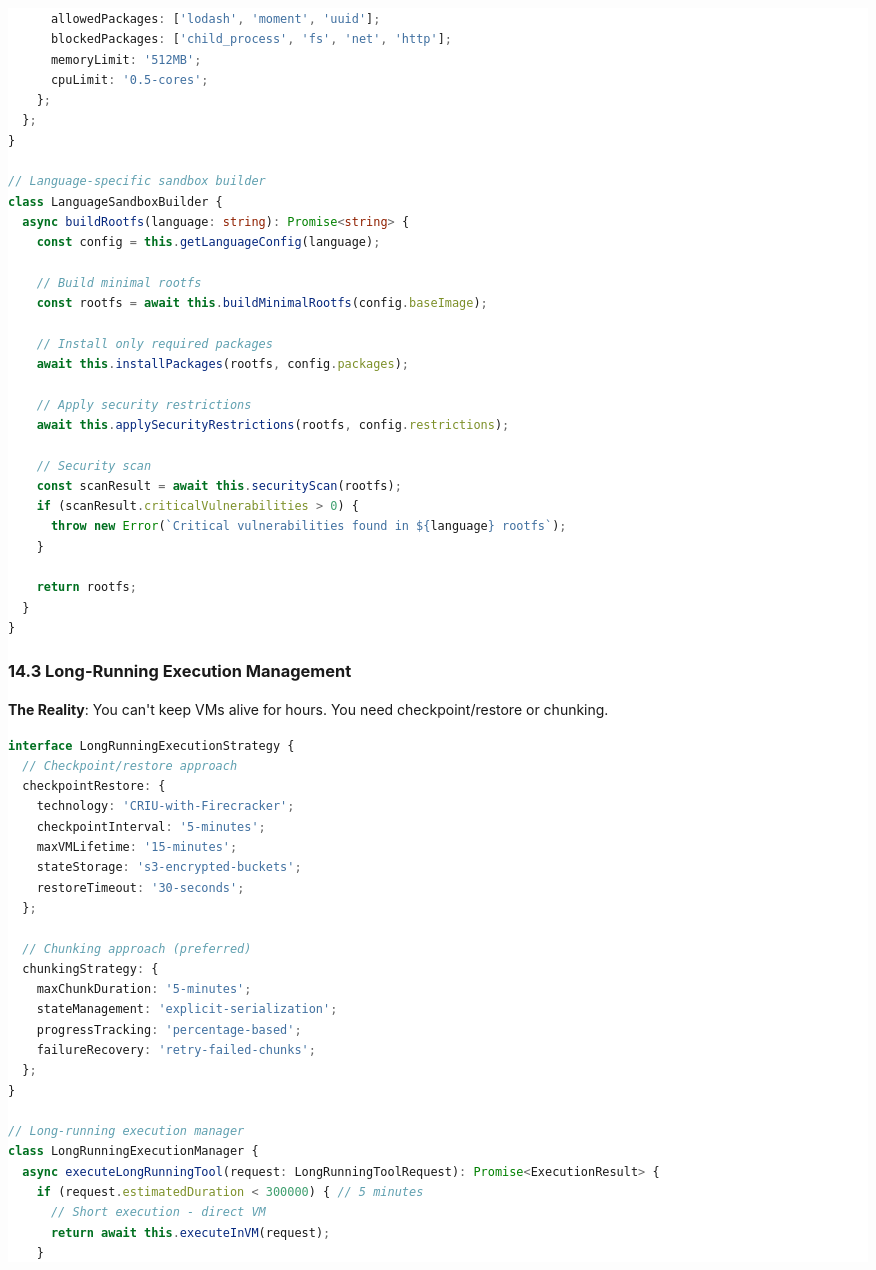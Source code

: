 ```typescript
      allowedPackages: ['lodash', 'moment', 'uuid'];
      blockedPackages: ['child_process', 'fs', 'net', 'http'];
      memoryLimit: '512MB';
      cpuLimit: '0.5-cores';
    };
  };
}

// Language-specific sandbox builder
class LanguageSandboxBuilder {
  async buildRootfs(language: string): Promise<string> {
    const config = this.getLanguageConfig(language);
    
    // Build minimal rootfs
    const rootfs = await this.buildMinimalRootfs(config.baseImage);
    
    // Install only required packages
    await this.installPackages(rootfs, config.packages);
    
    // Apply security restrictions
    await this.applySecurityRestrictions(rootfs, config.restrictions);
    
    // Security scan
    const scanResult = await this.securityScan(rootfs);
    if (scanResult.criticalVulnerabilities > 0) {
      throw new Error(`Critical vulnerabilities found in ${language} rootfs`);
    }
    
    return rootfs;
  }
}
```

### 14.3 Long-Running Execution Management

**The Reality**: You can't keep VMs alive for hours. You need checkpoint/restore or chunking.

```typescript
interface LongRunningExecutionStrategy {
  // Checkpoint/restore approach
  checkpointRestore: {
    technology: 'CRIU-with-Firecracker';
    checkpointInterval: '5-minutes';
    maxVMLifetime: '15-minutes';
    stateStorage: 's3-encrypted-buckets';
    restoreTimeout: '30-seconds';
  };
  
  // Chunking approach (preferred)
  chunkingStrategy: {
    maxChunkDuration: '5-minutes';
    stateManagement: 'explicit-serialization';
    progressTracking: 'percentage-based';
    failureRecovery: 'retry-failed-chunks';
  };
}

// Long-running execution manager
class LongRunningExecutionManager {
  async executeLongRunningTool(request: LongRunningToolRequest): Promise<ExecutionResult> {
    if (request.estimatedDuration < 300000) { // 5 minutes
      // Short execution - direct VM
      return await this.executeInVM(request);
    }
```